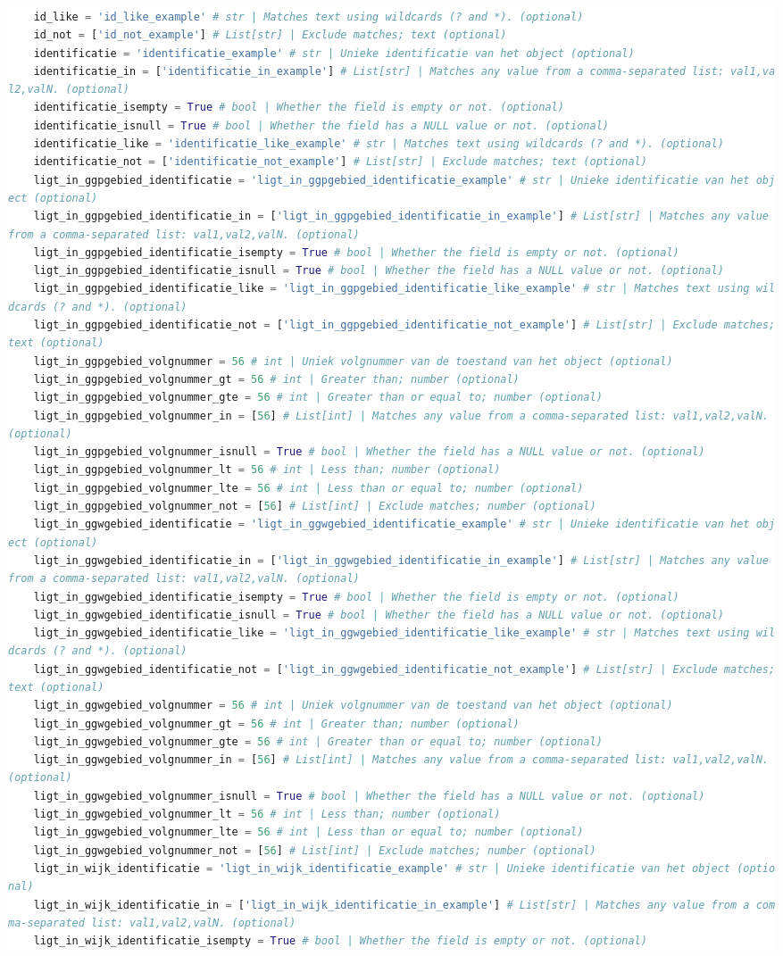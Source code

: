 ```python
    id_like = 'id_like_example' # str | Matches text using wildcards (? and *). (optional)
    id_not = ['id_not_example'] # List[str] | Exclude matches; text (optional)
    identificatie = 'identificatie_example' # str | Unieke identificatie van het object (optional)
    identificatie_in = ['identificatie_in_example'] # List[str] | Matches any value from a comma-separated list: val1,val2,valN. (optional)
    identificatie_isempty = True # bool | Whether the field is empty or not. (optional)
    identificatie_isnull = True # bool | Whether the field has a NULL value or not. (optional)
    identificatie_like = 'identificatie_like_example' # str | Matches text using wildcards (? and *). (optional)
    identificatie_not = ['identificatie_not_example'] # List[str] | Exclude matches; text (optional)
    ligt_in_ggpgebied_identificatie = 'ligt_in_ggpgebied_identificatie_example' # str | Unieke identificatie van het object (optional)
    ligt_in_ggpgebied_identificatie_in = ['ligt_in_ggpgebied_identificatie_in_example'] # List[str] | Matches any value from a comma-separated list: val1,val2,valN. (optional)
    ligt_in_ggpgebied_identificatie_isempty = True # bool | Whether the field is empty or not. (optional)
    ligt_in_ggpgebied_identificatie_isnull = True # bool | Whether the field has a NULL value or not. (optional)
    ligt_in_ggpgebied_identificatie_like = 'ligt_in_ggpgebied_identificatie_like_example' # str | Matches text using wildcards (? and *). (optional)
    ligt_in_ggpgebied_identificatie_not = ['ligt_in_ggpgebied_identificatie_not_example'] # List[str] | Exclude matches; text (optional)
    ligt_in_ggpgebied_volgnummer = 56 # int | Uniek volgnummer van de toestand van het object (optional)
    ligt_in_ggpgebied_volgnummer_gt = 56 # int | Greater than; number (optional)
    ligt_in_ggpgebied_volgnummer_gte = 56 # int | Greater than or equal to; number (optional)
    ligt_in_ggpgebied_volgnummer_in = [56] # List[int] | Matches any value from a comma-separated list: val1,val2,valN. (optional)
    ligt_in_ggpgebied_volgnummer_isnull = True # bool | Whether the field has a NULL value or not. (optional)
    ligt_in_ggpgebied_volgnummer_lt = 56 # int | Less than; number (optional)
    ligt_in_ggpgebied_volgnummer_lte = 56 # int | Less than or equal to; number (optional)
    ligt_in_ggpgebied_volgnummer_not = [56] # List[int] | Exclude matches; number (optional)
    ligt_in_ggwgebied_identificatie = 'ligt_in_ggwgebied_identificatie_example' # str | Unieke identificatie van het object (optional)
    ligt_in_ggwgebied_identificatie_in = ['ligt_in_ggwgebied_identificatie_in_example'] # List[str] | Matches any value from a comma-separated list: val1,val2,valN. (optional)
    ligt_in_ggwgebied_identificatie_isempty = True # bool | Whether the field is empty or not. (optional)
    ligt_in_ggwgebied_identificatie_isnull = True # bool | Whether the field has a NULL value or not. (optional)
    ligt_in_ggwgebied_identificatie_like = 'ligt_in_ggwgebied_identificatie_like_example' # str | Matches text using wildcards (? and *). (optional)
    ligt_in_ggwgebied_identificatie_not = ['ligt_in_ggwgebied_identificatie_not_example'] # List[str] | Exclude matches; text (optional)
    ligt_in_ggwgebied_volgnummer = 56 # int | Uniek volgnummer van de toestand van het object (optional)
    ligt_in_ggwgebied_volgnummer_gt = 56 # int | Greater than; number (optional)
    ligt_in_ggwgebied_volgnummer_gte = 56 # int | Greater than or equal to; number (optional)
    ligt_in_ggwgebied_volgnummer_in = [56] # List[int] | Matches any value from a comma-separated list: val1,val2,valN. (optional)
    ligt_in_ggwgebied_volgnummer_isnull = True # bool | Whether the field has a NULL value or not. (optional)
    ligt_in_ggwgebied_volgnummer_lt = 56 # int | Less than; number (optional)
    ligt_in_ggwgebied_volgnummer_lte = 56 # int | Less than or equal to; number (optional)
    ligt_in_ggwgebied_volgnummer_not = [56] # List[int] | Exclude matches; number (optional)
    ligt_in_wijk_identificatie = 'ligt_in_wijk_identificatie_example' # str | Unieke identificatie van het object (optional)
    ligt_in_wijk_identificatie_in = ['ligt_in_wijk_identificatie_in_example'] # List[str] | Matches any value from a comma-separated list: val1,val2,valN. (optional)
    ligt_in_wijk_identificatie_isempty = True # bool | Whether the field is empty or not. (optional)
```